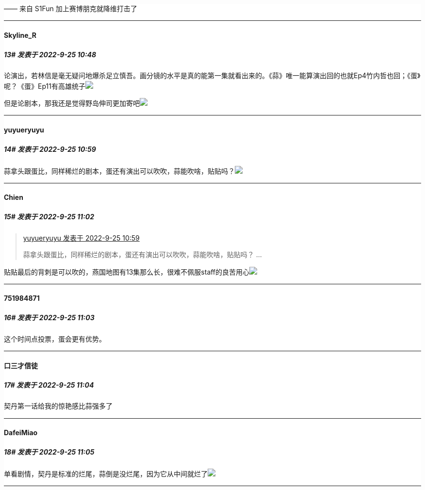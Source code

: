 —— 来自 S1Fun</blockquote>
加上赛博朋克就降维打击了

*****

####  Skyline_R  
##### 13#       发表于 2022-9-25 10:48

论演出，若林信是毫无疑问地爆杀足立慎吾。画分镜的水平是真的能第一集就看出来的。《蒜》唯一能算演出回的也就Ep4竹内哲也回；《蛋》呢？《蛋》Ep11有高雄统子<img src="https://static.saraba1st.com/image/smiley/face2017/037.png" referrerpolicy="no-referrer">

但是论剧本，那我还是觉得野岛伸司更加寄吧<img src="https://static.saraba1st.com/image/smiley/face2017/037.png" referrerpolicy="no-referrer">

*****

####  yuyueryuyu  
##### 14#       发表于 2022-9-25 10:59

蒜拿头跟蛋比，同样稀烂的剧本，蛋还有演出可以吹吹，蒜能吹啥，贴贴吗？<img src="https://static.saraba1st.com/image/smiley/face2017/067.png" referrerpolicy="no-referrer">

*****

####  Chien  
##### 15#       发表于 2022-9-25 11:02

<blockquote><a href="httphttps://bbs.saraba1st.com/2b/forum.php?mod=redirect&amp;goto=findpost&amp;pid=57639398&amp;ptid=2096494" target="_blank">yuyueryuyu 发表于 2022-9-25 10:59</a>

蒜拿头跟蛋比，同样稀烂的剧本，蛋还有演出可以吹吹，蒜能吹啥，贴贴吗？ ...</blockquote>
贴贴最后的背刺是可以吹的，燕国地图有13集那么长，很难不佩服staff的良苦用心<img src="https://static.saraba1st.com/image/smiley/face2017/053.png" referrerpolicy="no-referrer">

*****

####  751984871  
##### 16#       发表于 2022-9-25 11:03

这个时间点投票，蛋会更有优势。

*****

####  口三才信徒  
##### 17#       发表于 2022-9-25 11:04

契丹第一话给我的惊艳感比蒜强多了

*****

####  DafeiMiao  
##### 18#       发表于 2022-9-25 11:05

单看剧情，契丹是标准的烂尾，蒜倒是没烂尾，因为它从中间就烂了<img src="https://static.saraba1st.com/image/smiley/face2017/047.png" referrerpolicy="no-referrer">

*****
